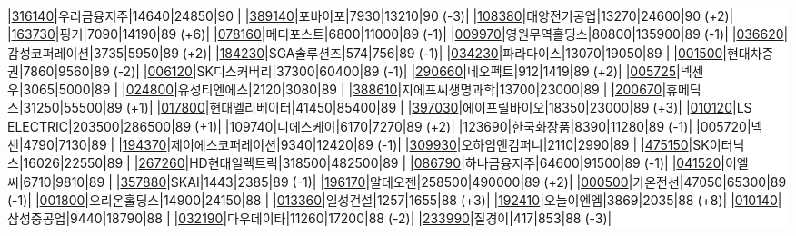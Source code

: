 |[316140](https://finance.daum.net/quotes/A316140)|우리금융지주|14640|24850|90 |
|[389140](https://finance.daum.net/quotes/A389140)|포바이포|7930|13210|90 (-3)|
|[108380](https://finance.daum.net/quotes/A108380)|대양전기공업|13270|24600|90 (+2)|
|[163730](https://finance.daum.net/quotes/A163730)|핑거|7090|14190|89 (+6)|
|[078160](https://finance.daum.net/quotes/A078160)|메디포스트|6800|11000|89 (-1)|
|[009970](https://finance.daum.net/quotes/A009970)|영원무역홀딩스|80800|135900|89 (-1)|
|[036620](https://finance.daum.net/quotes/A036620)|감성코퍼레이션|3735|5950|89 (+2)|
|[184230](https://finance.daum.net/quotes/A184230)|SGA솔루션즈|574|756|89 (-1)|
|[034230](https://finance.daum.net/quotes/A034230)|파라다이스|13070|19050|89 |
|[001500](https://finance.daum.net/quotes/A001500)|현대차증권|7860|9560|89 (-2)|
|[006120](https://finance.daum.net/quotes/A006120)|SK디스커버리|37300|60400|89 (-1)|
|[290660](https://finance.daum.net/quotes/A290660)|네오펙트|912|1419|89 (+2)|
|[005725](https://finance.daum.net/quotes/A005725)|넥센우|3065|5000|89 |
|[024800](https://finance.daum.net/quotes/A024800)|유성티엔에스|2120|3080|89 |
|[388610](https://finance.daum.net/quotes/A388610)|지에프씨생명과학|13700|23000|89 |
|[200670](https://finance.daum.net/quotes/A200670)|휴메딕스|31250|55500|89 (+1)|
|[017800](https://finance.daum.net/quotes/A017800)|현대엘리베이터|41450|85400|89 |
|[397030](https://finance.daum.net/quotes/A397030)|에이프릴바이오|18350|23000|89 (+3)|
|[010120](https://finance.daum.net/quotes/A010120)|LS ELECTRIC|203500|286500|89 (+1)|
|[109740](https://finance.daum.net/quotes/A109740)|디에스케이|6170|7270|89 (+2)|
|[123690](https://finance.daum.net/quotes/A123690)|한국화장품|8390|11280|89 (-1)|
|[005720](https://finance.daum.net/quotes/A005720)|넥센|4790|7130|89 |
|[194370](https://finance.daum.net/quotes/A194370)|제이에스코퍼레이션|9340|12420|89 (-1)|
|[309930](https://finance.daum.net/quotes/A309930)|오하임앤컴퍼니|2110|2990|89 |
|[475150](https://finance.daum.net/quotes/A475150)|SK이터닉스|16026|22550|89 |
|[267260](https://finance.daum.net/quotes/A267260)|HD현대일렉트릭|318500|482500|89 |
|[086790](https://finance.daum.net/quotes/A086790)|하나금융지주|64600|91500|89 (-1)|
|[041520](https://finance.daum.net/quotes/A041520)|이엘씨|6710|9810|89 |
|[357880](https://finance.daum.net/quotes/A357880)|SKAI|1443|2385|89 (-1)|
|[196170](https://finance.daum.net/quotes/A196170)|알테오젠|258500|490000|89 (+2)|
|[000500](https://finance.daum.net/quotes/A000500)|가온전선|47050|65300|89 (-1)|
|[001800](https://finance.daum.net/quotes/A001800)|오리온홀딩스|14900|24150|88 |
|[013360](https://finance.daum.net/quotes/A013360)|일성건설|1257|1655|88 (+3)|
|[192410](https://finance.daum.net/quotes/A192410)|오늘이엔엠|3869|2035|88 (+8)|
|[010140](https://finance.daum.net/quotes/A010140)|삼성중공업|9440|18790|88 |
|[032190](https://finance.daum.net/quotes/A032190)|다우데이타|11260|17200|88 (-2)|
|[233990](https://finance.daum.net/quotes/A233990)|질경이|417|853|88 (-3)|